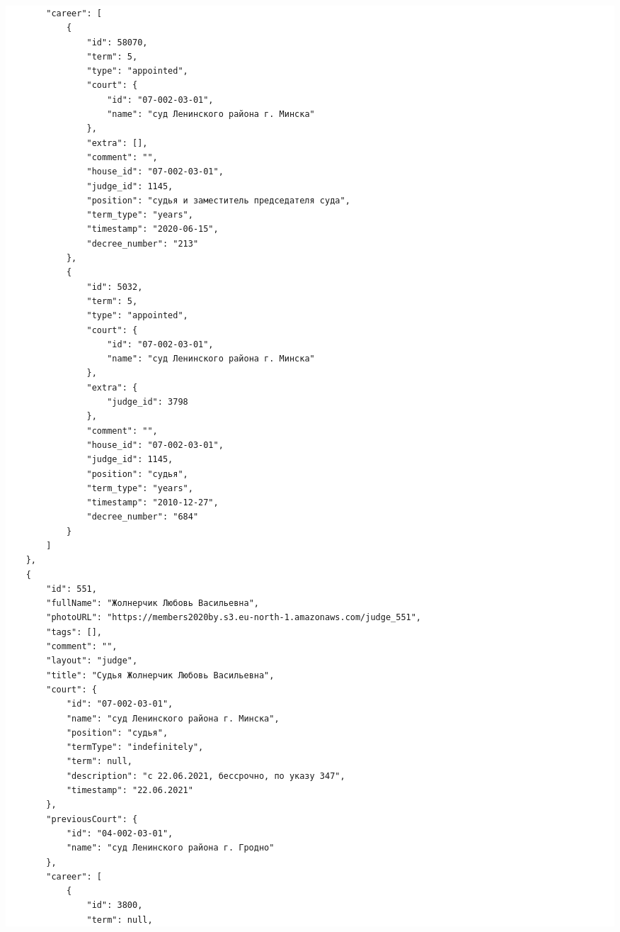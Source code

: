             "career": [
                {
                    "id": 58070,
                    "term": 5,
                    "type": "appointed",
                    "court": {
                        "id": "07-002-03-01",
                        "name": "суд Ленинского района г. Минска"
                    },
                    "extra": [],
                    "comment": "",
                    "house_id": "07-002-03-01",
                    "judge_id": 1145,
                    "position": "судья и заместитель председателя суда",
                    "term_type": "years",
                    "timestamp": "2020-06-15",
                    "decree_number": "213"
                },
                {
                    "id": 5032,
                    "term": 5,
                    "type": "appointed",
                    "court": {
                        "id": "07-002-03-01",
                        "name": "суд Ленинского района г. Минска"
                    },
                    "extra": {
                        "judge_id": 3798
                    },
                    "comment": "",
                    "house_id": "07-002-03-01",
                    "judge_id": 1145,
                    "position": "судья",
                    "term_type": "years",
                    "timestamp": "2010-12-27",
                    "decree_number": "684"
                }
            ]
        },
        {
            "id": 551,
            "fullName": "Жолнерчик Любовь Васильевна",
            "photoURL": "https://members2020by.s3.eu-north-1.amazonaws.com/judge_551",
            "tags": [],
            "comment": "",
            "layout": "judge",
            "title": "Судья Жолнерчик Любовь Васильевна",
            "court": {
                "id": "07-002-03-01",
                "name": "суд Ленинского района г. Минска",
                "position": "судья",
                "termType": "indefinitely",
                "term": null,
                "description": "c 22.06.2021, бессрочно, по указу 347",
                "timestamp": "22.06.2021"
            },
            "previousCourt": {
                "id": "04-002-03-01",
                "name": "суд Ленинского района г. Гродно"
            },
            "career": [
                {
                    "id": 3800,
                    "term": null,